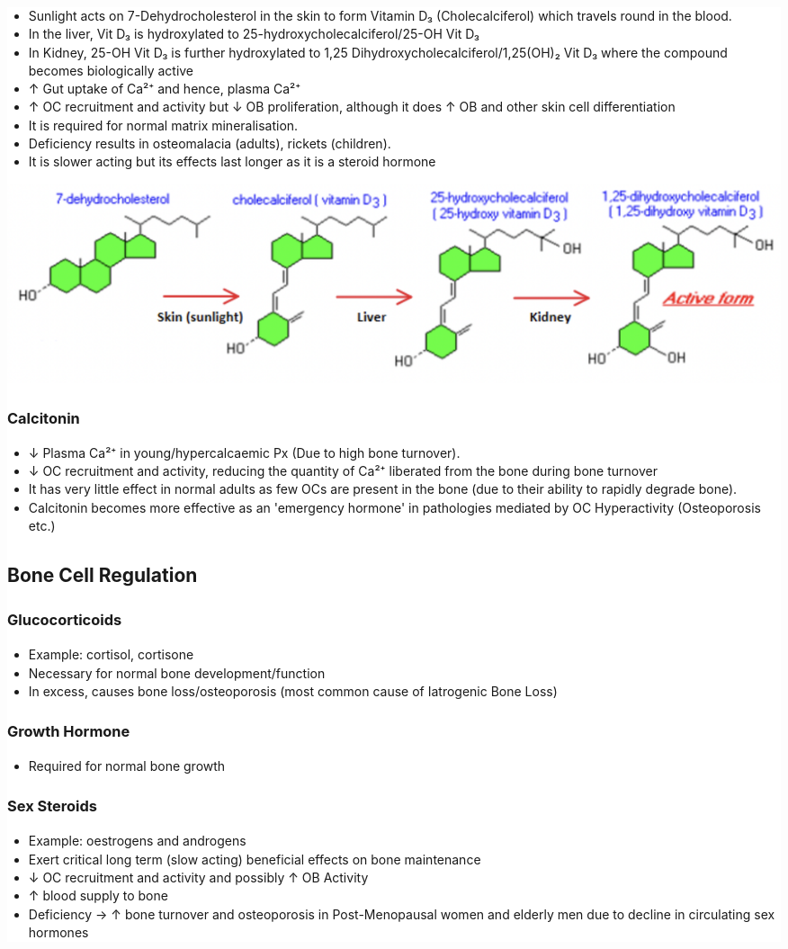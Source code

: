 - Sunlight acts on 7-Dehydrocholesterol in the skin to form Vitamin D₃ (Cholecalciferol) which travels round in the blood.
- In the liver, Vit D₃ is hydroxylated to 25-hydroxycholecalciferol/25-OH Vit D₃
- In Kidney, 25-OH Vit D₃ is further hydroxylated to 1,25 Dihydroxycholecalciferol/1,25(OH)₂ Vit D₃ where the compound becomes biologically active
- ↑ Gut uptake of Ca²⁺ and hence, plasma Ca²⁺
- ↑ OC recruitment and activity but ↓ OB proliferation, although it does ↑ OB and other skin cell differentiation
- It is required for normal matrix mineralisation.
- Deficiency results in osteomalacia (adults), rickets (children).
- It is slower acting but its effects last longer as it is a steroid hormone

![Screenshot 2021-10-08 at 17.38.19.png](%5B037%5D%20Bone%20and%20Bone%20Disease%20f2fd389ca1c44a438e21796e0ac711ae/Screenshot_2021-10-08_at_17.38.19.png)

### Calcitonin

- ↓ Plasma Ca²⁺ in young/hypercalcaemic Px (Due to high bone turnover).
- ↓ OC recruitment and activity, reducing the quantity of Ca²⁺ liberated from the bone during bone turnover
- It has very little effect in normal adults as few OCs are present in the bone (due to their ability to rapidly degrade bone).
- Calcitonin becomes more effective as an 'emergency hormone' in pathologies mediated by OC Hyperactivity (Osteoporosis etc.)

## Bone Cell Regulation

### Glucocorticoids

- Example: cortisol, cortisone
- Necessary for normal bone development/function
- In excess, causes bone loss/osteoporosis (most common cause of Iatrogenic Bone Loss)

### Growth Hormone

- Required for normal bone growth

### Sex Steroids

- Example: oestrogens and androgens
- Exert critical long term (slow acting) beneficial effects on bone maintenance
- ↓ OC recruitment and activity and possibly ↑ OB Activity
- ↑ blood supply to bone
- Deficiency → ↑ bone turnover and osteoporosis in Post-Menopausal women and elderly men due to decline in circulating sex hormones
